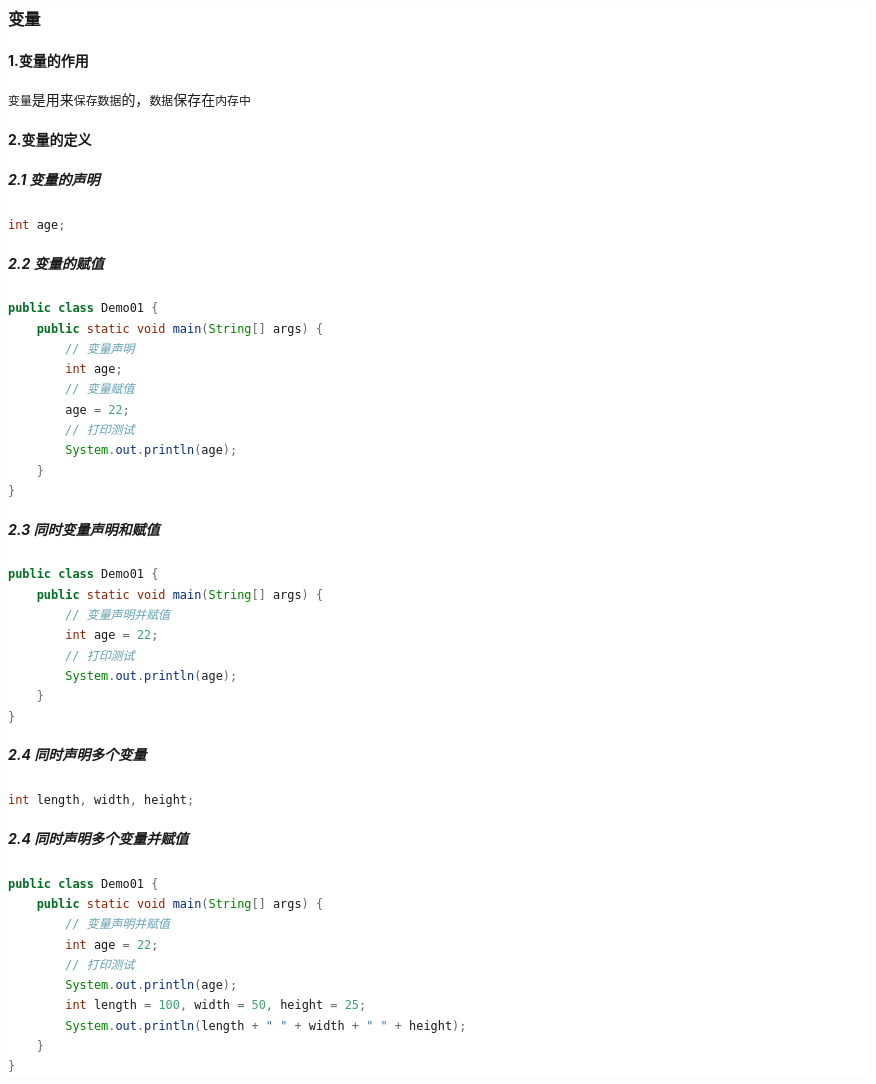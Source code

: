 ### 变量

#### 1.变量的作用

`变量`是用来`保存数据`的，`数据`保存在`内存中`

#### 2.变量的定义

##### 2.1 变量的声明

```java
int age;
```

##### 2.2 变量的赋值

```java
public class Demo01 {
    public static void main(String[] args) {
        // 变量声明
        int age;
        // 变量赋值
        age = 22;
        // 打印测试
        System.out.println(age);
    }
}
```

##### 2.3 同时变量声明和赋值

```java
public class Demo01 {
    public static void main(String[] args) {
        // 变量声明并赋值
        int age = 22;
        // 打印测试
        System.out.println(age);
    }
}
```

##### 2.4 同时声明多个变量

```java
int length, width, height;
```

##### 2.4 同时声明多个变量并赋值

```java
public class Demo01 {
    public static void main(String[] args) {
        // 变量声明并赋值
        int age = 22;
        // 打印测试
        System.out.println(age);
        int length = 100, width = 50, height = 25;
        System.out.println(length + " " + width + " " + height);
    }
}
```
